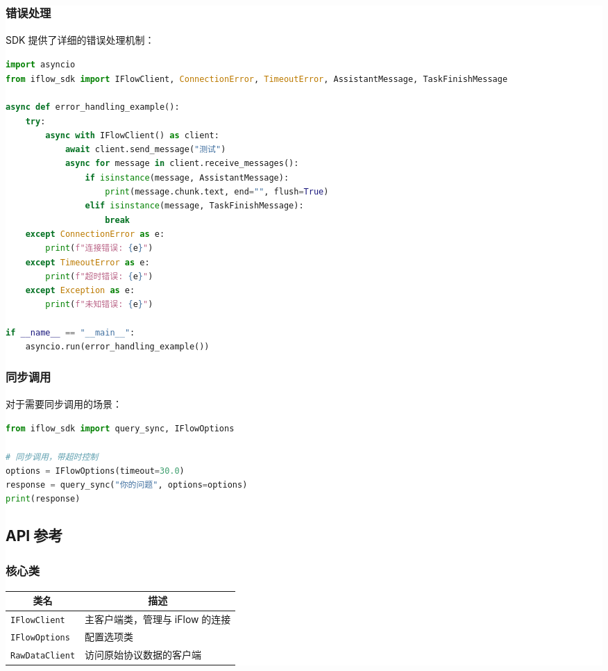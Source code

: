 ### 错误处理

SDK 提供了详细的错误处理机制：

```python
import asyncio
from iflow_sdk import IFlowClient, ConnectionError, TimeoutError, AssistantMessage, TaskFinishMessage

async def error_handling_example():
    try:
        async with IFlowClient() as client:
            await client.send_message("测试")
            async for message in client.receive_messages():
                if isinstance(message, AssistantMessage):
                    print(message.chunk.text, end="", flush=True)
                elif isinstance(message, TaskFinishMessage):
                    break
    except ConnectionError as e:
        print(f"连接错误: {e}")
    except TimeoutError as e:
        print(f"超时错误: {e}")
    except Exception as e:
        print(f"未知错误: {e}")

if __name__ == "__main__":
    asyncio.run(error_handling_example())
```

### 同步调用

对于需要同步调用的场景：

```python
from iflow_sdk import query_sync, IFlowOptions

# 同步调用，带超时控制
options = IFlowOptions(timeout=30.0)
response = query_sync("你的问题", options=options)
print(response)
```

## API 参考

### 核心类

| 类名 | 描述 |
|------|------|
| `IFlowClient` | 主客户端类，管理与 iFlow 的连接 |
| `IFlowOptions` | 配置选项类 |
| `RawDataClient` | 访问原始协议数据的客户端 |
